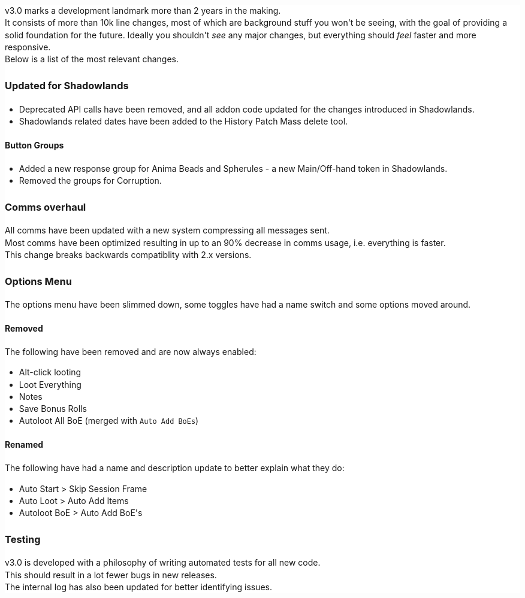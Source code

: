 v3.0 marks a development landmark more than 2 years in the making.  
It consists of more than 10k line changes, most of which are background stuff you won't be seeing, with the goal of providing a solid foundation for the future.
Ideally you shouldn't _see_ any major changes, but everything should _feel_ faster and more responsive.  
Below is a list of the most relevant changes.

### Updated for Shadowlands

- Deprecated API calls have been removed, and all addon code updated for the changes introduced in Shadowlands.
- Shadowlands related dates have been added to the History Patch Mass delete tool.

#### Button Groups

- Added a new response group for Anima Beads and Spherules - a new Main/Off-hand token in Shadowlands.
- Removed the groups for Corruption.

### Comms overhaul

All comms have been updated with a new system compressing all messages sent.  
Most comms have been optimized resulting in up to an 90% decrease in comms usage, i.e. everything is faster.  
This change breaks backwards compatiblity with 2.x versions.

### Options Menu

The options menu have been slimmed down, some toggles have had a name switch and some options moved around.

#### Removed

The following have been removed and are now always enabled:

- Alt-click looting
- Loot Everything
- Notes
- Save Bonus Rolls
- Autoloot All BoE (merged with `Auto Add BoEs`)

#### Renamed

The following have had a name and description update to better explain what they do:

- Auto Start > Skip Session Frame
- Auto Loot > Auto Add Items
- Autoloot BoE > Auto Add BoE's

### Testing

v3.0 is developed with a philosophy of writing automated tests for all new code.  
This should result in a lot fewer bugs in new releases.  
The internal log has also been updated for better identifying issues.
